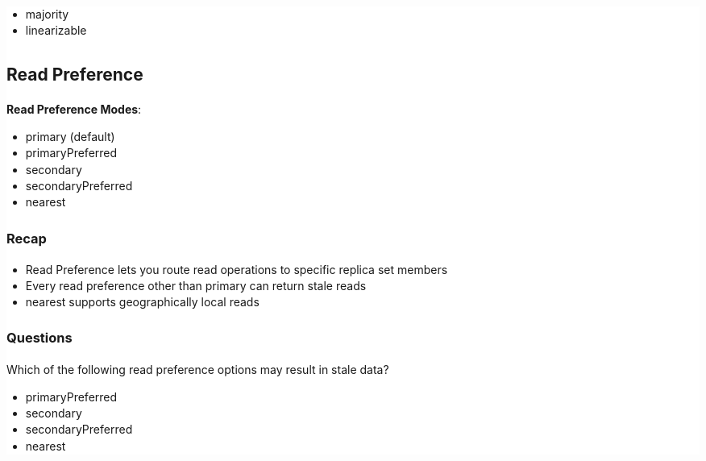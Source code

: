- majority
- linearizable

## Read Preference

**Read Preference Modes**:
- primary (default)
- primaryPreferred
- secondary
- secondaryPreferred
- nearest

### Recap

- Read Preference lets you route read operations to specific replica set members
- Every read preference other than primary can return stale reads
- nearest supports geographically local reads

### Questions

Which of the following read preference options may result in stale data?

- primaryPreferred
- secondary
- secondaryPreferred
- nearest

